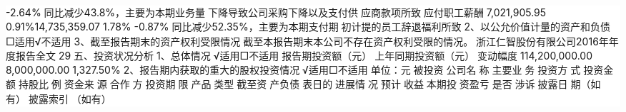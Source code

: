 -2.64%
同比减少43.8%，主要为本期业务量
下降导致公司采购下降以及支付供
应商款项所致
应付职工薪酬
7,021,905.95
0.91%14,735,359.07
1.78%
-0.87%
同比减少52.35%，主要为本期支付期
初计提的员工辞退福利所致
2、以公允价值计量的资产和负债
□适用√不适用
3、截至报告期末的资产权利受限情况
截至本报告期末本公司不存在资产权利受限的情况。
浙江仁智股份有限公司2016年年度报告全文
29
五、投资状况分析
1、总体情况
√适用□不适用
报告期投资额（元）
上年同期投资额（元）
变动幅度
114,200,000.00
8,000,000.00
1,327.50%
2、报告期内获取的重大的股权投资情况
√适用□不适用
单位：元
被投资
公司名
称
主要业
务
投资方
式
投资金
额
持股比
例
资金来
源
合作
方
投资期
限
产品
类型
截至资
产负债
表日的
进展情
况
预计
收益
本期投
资盈亏
是否
涉诉
披露日
期（如
有）
披露索引
（如有）